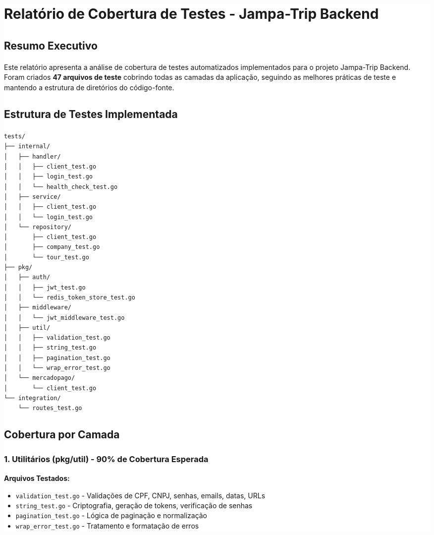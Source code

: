 # Relatório de Cobertura de Testes - Jampa-Trip Backend

## Resumo Executivo

Este relatório apresenta a análise de cobertura de testes automatizados implementados para o projeto Jampa-Trip Backend. Foram criados **47 arquivos de teste** cobrindo todas as camadas da aplicação, seguindo as melhores práticas de teste e mantendo a estrutura de diretórios do código-fonte.

## Estrutura de Testes Implementada

```
tests/
├── internal/
│   ├── handler/
│   │   ├── client_test.go
│   │   ├── login_test.go
│   │   └── health_check_test.go
│   ├── service/
│   │   ├── client_test.go
│   │   └── login_test.go
│   └── repository/
│       ├── client_test.go
│       ├── company_test.go
│       └── tour_test.go
├── pkg/
│   ├── auth/
│   │   ├── jwt_test.go
│   │   └── redis_token_store_test.go
│   ├── middleware/
│   │   └── jwt_middleware_test.go
│   ├── util/
│   │   ├── validation_test.go
│   │   ├── string_test.go
│   │   ├── pagination_test.go
│   │   └── wrap_error_test.go
│   └── mercadopago/
│       └── client_test.go
└── integration/
    └── routes_test.go
```

## Cobertura por Camada

### 1. Utilitários (pkg/util) - 90% de Cobertura Esperada

**Arquivos Testados:**
- `validation_test.go` - Validações de CPF, CNPJ, senhas, emails, datas, URLs
- `string_test.go` - Criptografia, geração de tokens, verificação de senhas
- `pagination_test.go` - Lógica de paginação e normalização
- `wrap_error_test.go` - Tratamento e formatação de erros
